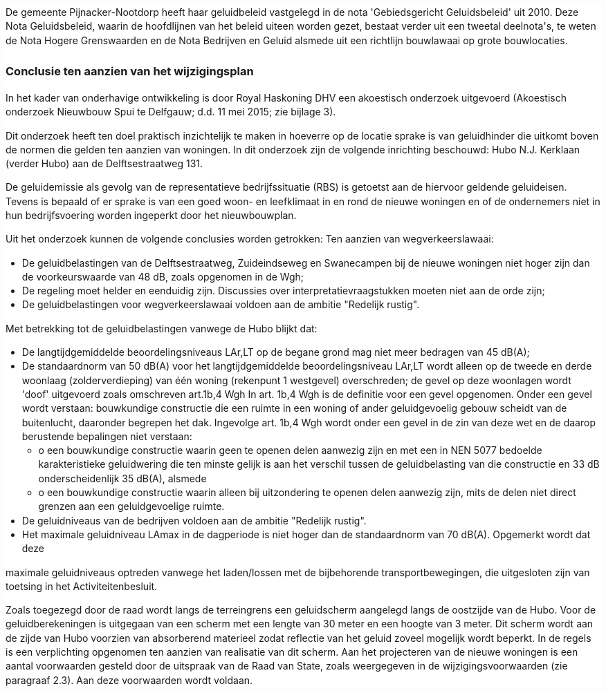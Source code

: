 De gemeente Pijnacker-Nootdorp heeft haar geluidbeleid vastgelegd in de nota 'Gebiedsgericht Geluidsbeleid' uit 2010. Deze Nota Geluidsbeleid, waarin de hoofdlijnen van het beleid uiteen worden gezet, bestaat verder uit een tweetal deelnota's, te weten de Nota Hogere Grenswaarden en de Nota Bedrijven en Geluid alsmede uit een richtlijn bouwlawaai op grote bouwlocaties.

### **Conclusie ten aanzien van het wijzigingsplan**

In het kader van onderhavige ontwikkeling is door Royal Haskoning DHV een akoestisch onderzoek uitgevoerd (Akoestisch onderzoek Nieuwbouw Spui te Delfgauw; d.d. 11 mei 2015; zie bijlage 3).

Dit onderzoek heeft ten doel praktisch inzichtelijk te maken in hoeverre op de locatie sprake is van geluidhinder die uitkomt boven de normen die gelden ten aanzien van woningen. In dit onderzoek zijn de volgende inrichting beschouwd: Hubo N.J. Kerklaan (verder Hubo) aan de Delftsestraatweg 131.

De geluidemissie als gevolg van de representatieve bedrijfssituatie (RBS) is getoetst aan de hiervoor geldende geluideisen. Tevens is bepaald of er sprake is van een goed woon- en leefklimaat in en rond de nieuwe woningen en of de ondernemers niet in hun bedrijfsvoering worden ingeperkt door het nieuwbouwplan.

Uit het onderzoek kunnen de volgende conclusies worden getrokken: Ten aanzien van wegverkeerslawaai:

- De geluidbelastingen van de Delftsestraatweg, Zuideindseweg en Swanecampen bij de nieuwe woningen niet hoger zijn dan de voorkeurswaarde van 48 dB, zoals opgenomen in de Wgh;
- De regeling moet helder en eenduidig zijn. Discussies over interpretatievraagstukken moeten niet aan de orde zijn;
- De geluidbelastingen voor wegverkeerslawaai voldoen aan de ambitie "Redelijk rustig".

Met betrekking tot de geluidbelastingen vanwege de Hubo blijkt dat:

- De langtijdgemiddelde beoordelingsniveaus LAr,LT op de begane grond mag niet meer bedragen van 45 dB(A);
- De standaardnorm van 50 dB(A) voor het langtijdgemiddelde beoordelingsniveau LAr,LT wordt alleen op de tweede en derde woonlaag (zolderverdieping) van één woning (rekenpunt 1 westgevel) overschreden; de gevel op deze woonlagen wordt 'doof' uitgevoerd zoals omschreven art.1b,4 Wgh In art. 1b,4 Wgh is de definitie voor een gevel opgenomen. Onder een gevel wordt verstaan: bouwkundige constructie die een ruimte in een woning of ander geluidgevoelig gebouw scheidt van de buitenlucht, daaronder begrepen het dak. Ingevolge art. 1b,4 Wgh wordt onder een gevel in de zin van deze wet en de daarop berustende bepalingen niet verstaan:
	- o een bouwkundige constructie waarin geen te openen delen aanwezig zijn en met een in NEN 5077 bedoelde karakteristieke geluidwering die ten minste gelijk is aan het verschil tussen de geluidbelasting van die constructie en 33 dB onderscheidenlijk 35 dB(A), alsmede
	- o een bouwkundige constructie waarin alleen bij uitzondering te openen delen aanwezig zijn, mits de delen niet direct grenzen aan een geluidgevoelige ruimte.
- De geluidniveaus van de bedrijven voldoen aan de ambitie "Redelijk rustig".
- Het maximale geluidniveau LAmax in de dagperiode is niet hoger dan de standaardnorm van 70 dB(A). Opgemerkt wordt dat deze

maximale geluidniveaus optreden vanwege het laden/lossen met de bijbehorende transportbewegingen, die uitgesloten zijn van toetsing in het Activiteitenbesluit.

Zoals toegezegd door de raad wordt langs de terreingrens een geluidscherm aangelegd langs de oostzijde van de Hubo. Voor de geluidberekeningen is uitgegaan van een scherm met een lengte van 30 meter en een hoogte van 3 meter. Dit scherm wordt aan de zijde van Hubo voorzien van absorberend materieel zodat reflectie van het geluid zoveel mogelijk wordt beperkt. In de regels is een verplichting opgenomen ten aanzien van realisatie van dit scherm. Aan het projecteren van de nieuwe woningen is een aantal voorwaarden gesteld door de uitspraak van de Raad van State, zoals weergegeven in de wijzigingsvoorwaarden (zie paragraaf 2.3). Aan deze voorwaarden wordt voldaan.
